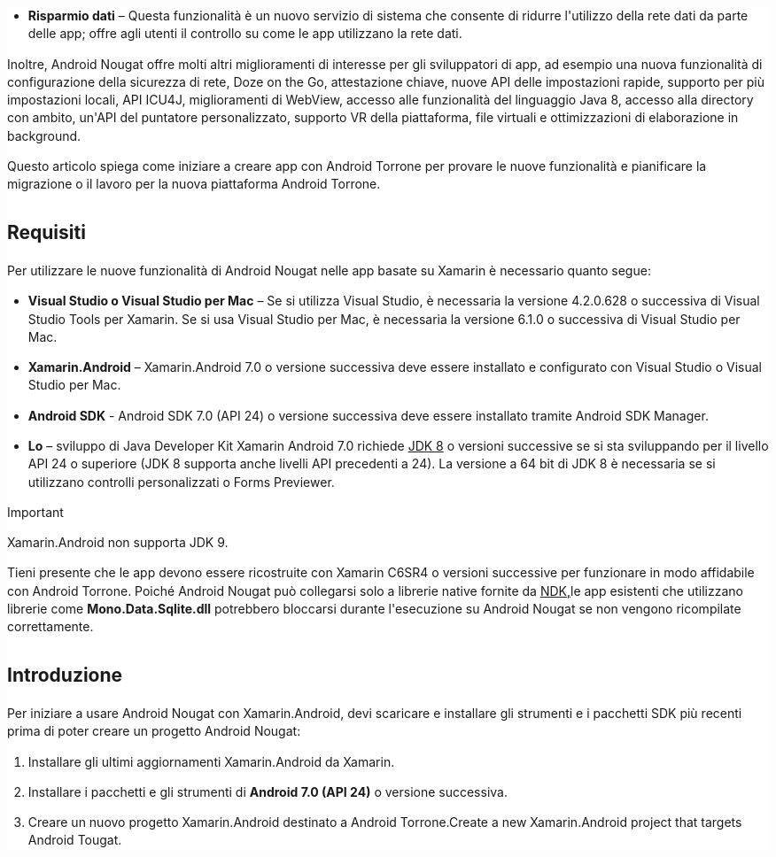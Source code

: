 - **Risparmio dati** &ndash; Questa funzionalità è un nuovo servizio di sistema che consente di ridurre l'utilizzo della rete dati da parte delle app; offre agli utenti il controllo su come le app utilizzano la rete dati.

Inoltre, Android Nougat offre molti altri miglioramenti di interesse per gli sviluppatori di app, ad esempio una nuova funzionalità di configurazione della sicurezza di rete, Doze on the Go, attestazione chiave, nuove API delle impostazioni rapide, supporto per più impostazioni locali, API ICU4J, miglioramenti di WebView, accesso alle funzionalità del linguaggio Java 8, accesso alla directory con ambito, un'API del puntatore personalizzato, supporto VR della piattaforma, file virtuali e ottimizzazioni di elaborazione in background.

Questo articolo spiega come iniziare a creare app con Android Torrone per provare le nuove funzionalità e pianificare la migrazione o il lavoro per la nuova piattaforma Android Torrone.

## <a name="requirements"></a>Requisiti

Per utilizzare le nuove funzionalità di Android Nougat nelle app basate su Xamarin è necessario quanto segue:

- **Visual Studio o Visual Studio per Mac** &ndash; Se si utilizza Visual Studio, è necessaria la versione 4.2.0.628 o successiva di Visual Studio Tools per Xamarin. Se si usa Visual Studio per Mac, è necessaria la versione 6.1.0 o successiva di Visual Studio per Mac.

- **Xamarin.Android** &ndash; Xamarin.Android 7.0 o versione successiva deve essere installato e configurato con Visual Studio o Visual Studio per Mac.

- **Android SDK** - Android SDK 7.0 (API 24) o versione successiva deve essere installato tramite Android SDK Manager.

- **Lo** &ndash; sviluppo di Java Developer Kit Xamarin Android 7.0 richiede [JDK 8](https://www.oracle.com/technetwork/java/javase/downloads/jdk8-downloads-2133151.html) o versioni successive se si sta sviluppando per il livello API 24 o superiore (JDK 8 supporta anche livelli API precedenti a 24). La versione a 64 bit di JDK 8 è necessaria se si utilizzano controlli personalizzati o Forms Previewer.

> [!IMPORTANT]
> Xamarin.Android non supporta JDK 9.

Tieni presente che le app devono essere ricostruite con Xamarin C6SR4 o versioni successive per funzionare in modo affidabile con Android Torrone. Poiché Android Nougat può collegarsi solo a librerie native fornite da [NDK,](https://developer.android.com/about/versions/nougat/android-7.0-changes.html)le app esistenti che utilizzano librerie come **Mono.Data.Sqlite.dll** potrebbero bloccarsi durante l'esecuzione su Android Nougat se non vengono ricompilate correttamente.

## <a name="getting-started"></a>Introduzione

Per iniziare a usare Android Nougat con Xamarin.Android, devi scaricare e installare gli strumenti e i pacchetti SDK più recenti prima di poter creare un progetto Android Nougat:

1. Installare gli ultimi aggiornamenti Xamarin.Android da Xamarin.

2. Installare i pacchetti e gli strumenti di **Android 7.0 (API 24)** o versione successiva.

3. Creare un nuovo progetto Xamarin.Android destinato a Android Torrone.Create a new Xamarin.Android project that targets Android Tougat.
